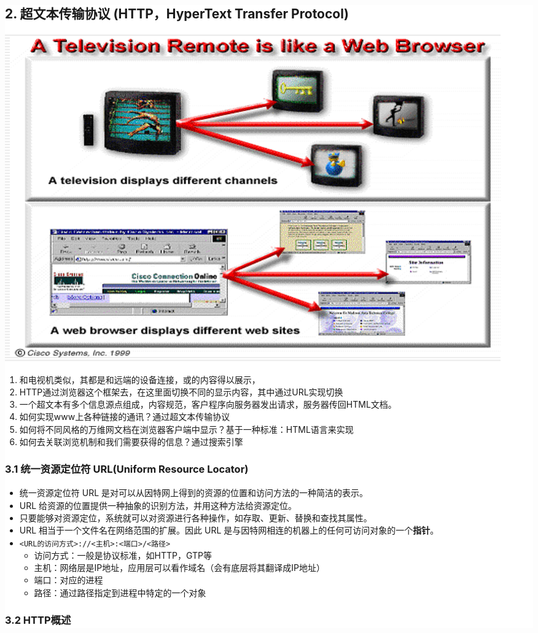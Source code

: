 ## 2. 超文本传输协议 (HTTP，HyperText Transfer Protocol) 
![](img/lec06/6.png)

1. 和电视机类似，其都是和远端的设备连接，或的内容得以展示，
2. HTTP通过浏览器这个框架去，在这里面切换不同的显示内容，其中通过URL实现切换
3. 一个超文本有多个信息源点组成，内容规范，客户程序向服务器发出请求，服务器传回HTML文档。
4. 如何实现www上各种链接的通讯？通过超文本传输协议
5. 如何将不同风格的万维网文档在浏览器客户端中显示？基于一种标准：HTML语言来实现
6. 如何去关联浏览机制和我们需要获得的信息？通过搜索引擎

### 3.1 统一资源定位符 URL(Uniform Resource Locator)

- 统一资源定位符 URL 是对可以从因特网上得到的资源的位置和访问方法的一种简洁的表示。
- URL 给资源的位置提供一种抽象的识别方法，并用这种方法给资源定位。
- 只要能够对资源定位，系统就可以对资源进行各种操作，如存取、更新、替换和查找其属性。
- URL 相当于一个文件名在网络范围的扩展。因此 URL 是与因特网相连的机器上的任何可访问对象的一个**指针**。 
- `<URL的访问方式>://<主机>:<端口>/<路径>`
  - 访问方式：一般是协议标准，如HTTP，GTP等
  - 主机：网络层是IP地址，应用层可以看作域名（会有底层将其翻译成IP地址）
  - 端口：对应的进程
  - 路径：通过路径指定到进程中特定的一个对象

### 3.2 HTTP概述
